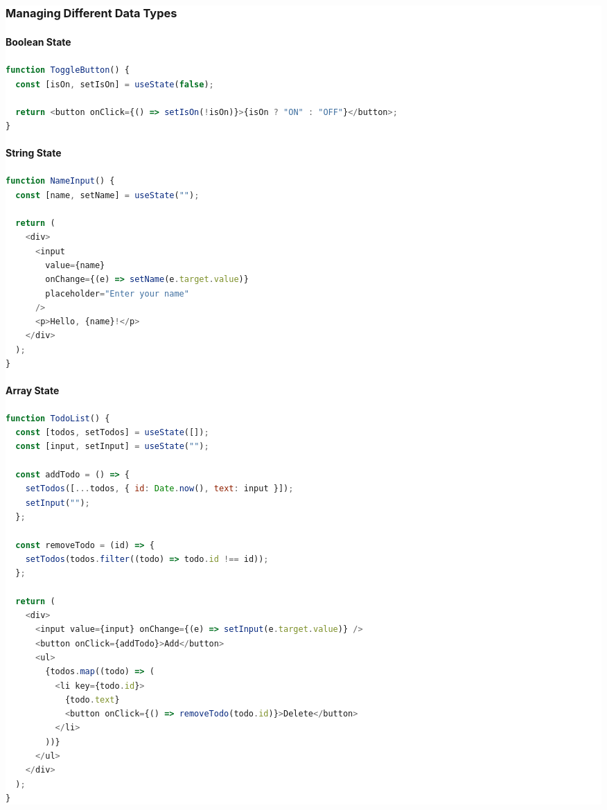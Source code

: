 ### Managing Different Data Types

#### Boolean State

```javascript
function ToggleButton() {
  const [isOn, setIsOn] = useState(false);

  return <button onClick={() => setIsOn(!isOn)}>{isOn ? "ON" : "OFF"}</button>;
}
```

#### String State

```javascript
function NameInput() {
  const [name, setName] = useState("");

  return (
    <div>
      <input
        value={name}
        onChange={(e) => setName(e.target.value)}
        placeholder="Enter your name"
      />
      <p>Hello, {name}!</p>
    </div>
  );
}
```

#### Array State

```javascript
function TodoList() {
  const [todos, setTodos] = useState([]);
  const [input, setInput] = useState("");

  const addTodo = () => {
    setTodos([...todos, { id: Date.now(), text: input }]);
    setInput("");
  };

  const removeTodo = (id) => {
    setTodos(todos.filter((todo) => todo.id !== id));
  };

  return (
    <div>
      <input value={input} onChange={(e) => setInput(e.target.value)} />
      <button onClick={addTodo}>Add</button>
      <ul>
        {todos.map((todo) => (
          <li key={todo.id}>
            {todo.text}
            <button onClick={() => removeTodo(todo.id)}>Delete</button>
          </li>
        ))}
      </ul>
    </div>
  );
}
```
